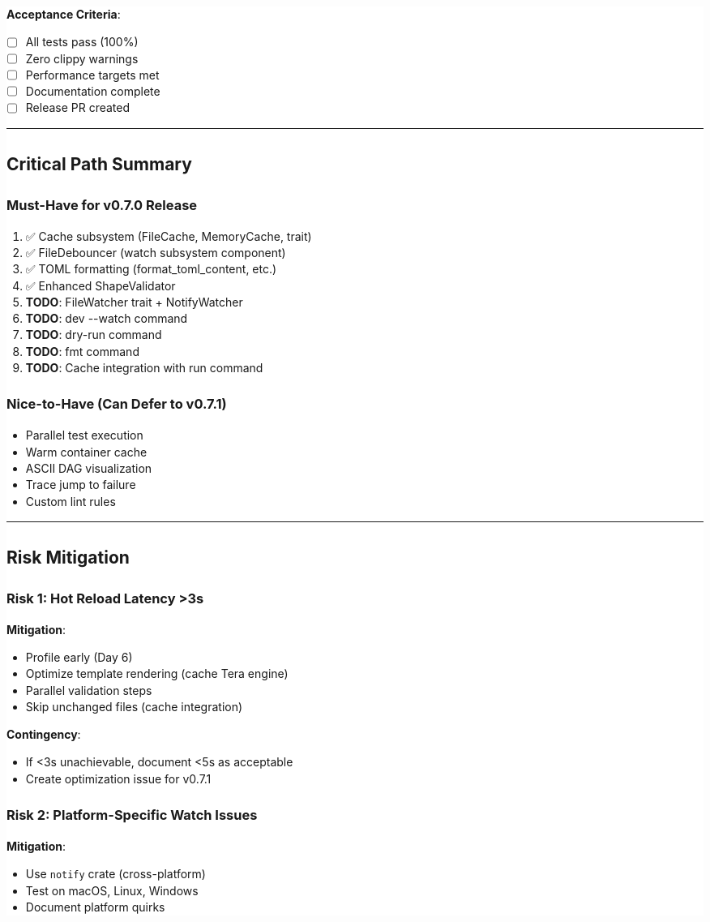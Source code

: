 **Acceptance Criteria**:
- [ ] All tests pass (100%)
- [ ] Zero clippy warnings
- [ ] Performance targets met
- [ ] Documentation complete
- [ ] Release PR created

---

## Critical Path Summary

### Must-Have for v0.7.0 Release
1. ✅ Cache subsystem (FileCache, MemoryCache, trait)
2. ✅ FileDebouncer (watch subsystem component)
3. ✅ TOML formatting (format_toml_content, etc.)
4. ✅ Enhanced ShapeValidator
5. **TODO**: FileWatcher trait + NotifyWatcher
6. **TODO**: dev --watch command
7. **TODO**: dry-run command
8. **TODO**: fmt command
9. **TODO**: Cache integration with run command

### Nice-to-Have (Can Defer to v0.7.1)
- Parallel test execution
- Warm container cache
- ASCII DAG visualization
- Trace jump to failure
- Custom lint rules

---

## Risk Mitigation

### Risk 1: Hot Reload Latency >3s

**Mitigation**:
- Profile early (Day 6)
- Optimize template rendering (cache Tera engine)
- Parallel validation steps
- Skip unchanged files (cache integration)

**Contingency**:
- If <3s unachievable, document <5s as acceptable
- Create optimization issue for v0.7.1

### Risk 2: Platform-Specific Watch Issues

**Mitigation**:
- Use `notify` crate (cross-platform)
- Test on macOS, Linux, Windows
- Document platform quirks
